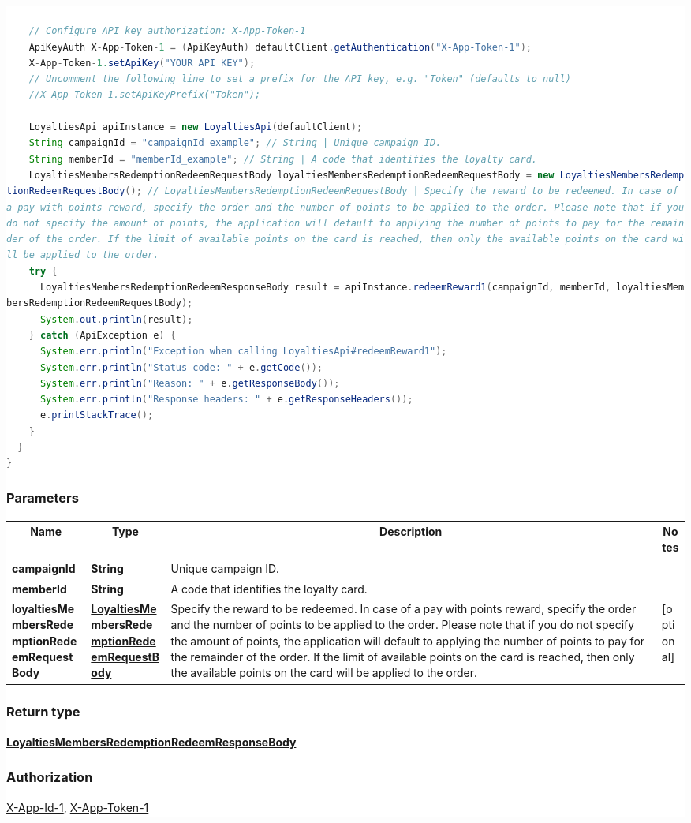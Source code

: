 ```java

    // Configure API key authorization: X-App-Token-1
    ApiKeyAuth X-App-Token-1 = (ApiKeyAuth) defaultClient.getAuthentication("X-App-Token-1");
    X-App-Token-1.setApiKey("YOUR API KEY");
    // Uncomment the following line to set a prefix for the API key, e.g. "Token" (defaults to null)
    //X-App-Token-1.setApiKeyPrefix("Token");

    LoyaltiesApi apiInstance = new LoyaltiesApi(defaultClient);
    String campaignId = "campaignId_example"; // String | Unique campaign ID.
    String memberId = "memberId_example"; // String | A code that identifies the loyalty card.
    LoyaltiesMembersRedemptionRedeemRequestBody loyaltiesMembersRedemptionRedeemRequestBody = new LoyaltiesMembersRedemptionRedeemRequestBody(); // LoyaltiesMembersRedemptionRedeemRequestBody | Specify the reward to be redeemed. In case of a pay with points reward, specify the order and the number of points to be applied to the order. Please note that if you do not specify the amount of points, the application will default to applying the number of points to pay for the remainder of the order. If the limit of available points on the card is reached, then only the available points on the card will be applied to the order.
    try {
      LoyaltiesMembersRedemptionRedeemResponseBody result = apiInstance.redeemReward1(campaignId, memberId, loyaltiesMembersRedemptionRedeemRequestBody);
      System.out.println(result);
    } catch (ApiException e) {
      System.err.println("Exception when calling LoyaltiesApi#redeemReward1");
      System.err.println("Status code: " + e.getCode());
      System.err.println("Reason: " + e.getResponseBody());
      System.err.println("Response headers: " + e.getResponseHeaders());
      e.printStackTrace();
    }
  }
}
```

### Parameters

| Name | Type | Description  | Notes |
|------------- | ------------- | ------------- | -------------|
| **campaignId** | **String**| Unique campaign ID. | |
| **memberId** | **String**| A code that identifies the loyalty card. | |
| **loyaltiesMembersRedemptionRedeemRequestBody** | [**LoyaltiesMembersRedemptionRedeemRequestBody**](LoyaltiesMembersRedemptionRedeemRequestBody.md)| Specify the reward to be redeemed. In case of a pay with points reward, specify the order and the number of points to be applied to the order. Please note that if you do not specify the amount of points, the application will default to applying the number of points to pay for the remainder of the order. If the limit of available points on the card is reached, then only the available points on the card will be applied to the order. | [optional] |

### Return type

[**LoyaltiesMembersRedemptionRedeemResponseBody**](LoyaltiesMembersRedemptionRedeemResponseBody.md)

### Authorization

[X-App-Id-1](../README.md#X-App-Id-1), [X-App-Token-1](../README.md#X-App-Token-1)
